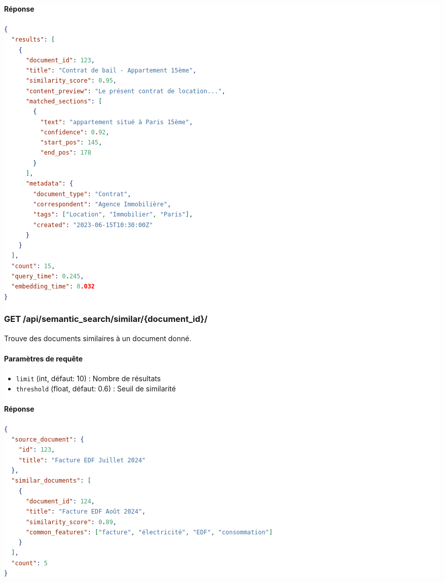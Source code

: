 #### Réponse
```json
{
  "results": [
    {
      "document_id": 123,
      "title": "Contrat de bail - Appartement 15ème",
      "similarity_score": 0.95,
      "content_preview": "Le présent contrat de location...",
      "matched_sections": [
        {
          "text": "appartement situé à Paris 15ème",
          "confidence": 0.92,
          "start_pos": 145,
          "end_pos": 178
        }
      ],
      "metadata": {
        "document_type": "Contrat",
        "correspondent": "Agence Immobilière",
        "tags": ["Location", "Immobilier", "Paris"],
        "created": "2023-06-15T10:30:00Z"
      }
    }
  ],
  "count": 15,
  "query_time": 0.245,
  "embedding_time": 0.032
}
```

### GET /api/semantic_search/similar/{document_id}/

Trouve des documents similaires à un document donné.

#### Paramètres de requête
- `limit` (int, défaut: 10) : Nombre de résultats
- `threshold` (float, défaut: 0.6) : Seuil de similarité

#### Réponse
```json
{
  "source_document": {
    "id": 123,
    "title": "Facture EDF Juillet 2024"
  },
  "similar_documents": [
    {
      "document_id": 124,
      "title": "Facture EDF Août 2024",
      "similarity_score": 0.89,
      "common_features": ["facture", "électricité", "EDF", "consommation"]
    }
  ],
  "count": 5
}
```
